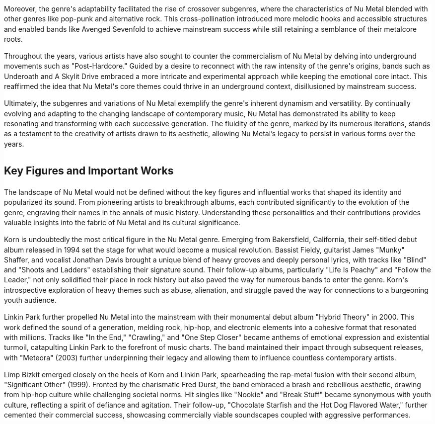Moreover, the genre's adaptability facilitated the rise of crossover subgenres, where the characteristics of Nu Metal blended with other genres like pop-punk and alternative rock. This cross-pollination introduced more melodic hooks and accessible structures and enabled bands like Avenged Sevenfold to achieve mainstream success while still retaining a semblance of their metalcore roots.

Throughout the years, various artists have also sought to counter the commercialism of Nu Metal by delving into underground movements such as "Post-Hardcore." Guided by a desire to reconnect with the raw intensity of the genre's origins, bands such as Underoath and A Skylit Drive embraced a more intricate and experimental approach while keeping the emotional core intact. This reaffirmed the idea that Nu Metal's core themes could thrive in an underground context, disillusioned by mainstream success.

Ultimately, the subgenres and variations of Nu Metal exemplify the genre's inherent dynamism and versatility. By continually evolving and adapting to the changing landscape of contemporary music, Nu Metal has demonstrated its ability to keep resonating and transforming with each successive generation. The fluidity of the genre, marked by its numerous iterations, stands as a testament to the creativity of artists drawn to its aesthetic, allowing Nu Metal’s legacy to persist in various forms over the years.


## Key Figures and Important Works


The landscape of Nu Metal would not be defined without the key figures and influential works that shaped its identity and popularized its sound. From pioneering artists to breakthrough albums, each contributed significantly to the evolution of the genre, engraving their names in the annals of music history. Understanding these personalities and their contributions provides valuable insights into the fabric of Nu Metal and its cultural significance.

Korn is undoubtedly the most critical figure in the Nu Metal genre. Emerging from Bakersfield, California, their self-titled debut album released in 1994 set the stage for what would become a musical revolution. Bassist Fieldy, guitarist James "Munky" Shaffer, and vocalist Jonathan Davis brought a unique blend of heavy grooves and deeply personal lyrics, with tracks like "Blind" and "Shoots and Ladders" establishing their signature sound. Their follow-up albums, particularly "Life Is Peachy" and "Follow the Leader," not only solidified their place in rock history but also paved the way for numerous bands to enter the genre. Korn's introspective exploration of heavy themes such as abuse, alienation, and struggle paved the way for connections to a burgeoning youth audience.

Linkin Park further propelled Nu Metal into the mainstream with their monumental debut album "Hybrid Theory" in 2000. This work defined the sound of a generation, melding rock, hip-hop, and electronic elements into a cohesive format that resonated with millions. Tracks like "In the End," "Crawling," and "One Step Closer" became anthems of emotional expression and existential turmoil, catapulting Linkin Park to the forefront of music charts. The band maintained their impact through subsequent releases, with "Meteora" (2003) further underpinning their legacy and allowing them to influence countless contemporary artists.

Limp Bizkit emerged closely on the heels of Korn and Linkin Park, spearheading the rap-metal fusion with their second album, "Significant Other" (1999). Fronted by the charismatic Fred Durst, the band embraced a brash and rebellious aesthetic, drawing from hip-hop culture while challenging societal norms. Hit singles like "Nookie" and "Break Stuff" became synonymous with youth culture, reflecting a spirit of defiance and agitation. Their follow-up, "Chocolate Starfish and the Hot Dog Flavored Water," further cemented their commercial success, showcasing commercially viable soundscapes coupled with aggressive performances.
